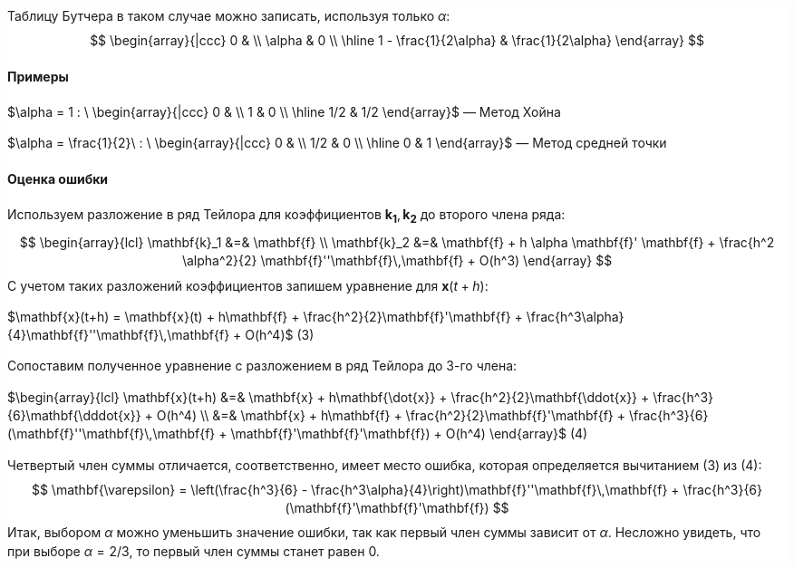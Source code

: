 Таблицу Бутчера в таком случае можно записать, используя только $\alpha$:
$$
\begin{array}{|ccc}
     0 & \\
     \alpha & 0 \\
    \hline
     1 - \frac{1}{2\alpha} & \frac{1}{2\alpha}
  \end{array}
$$

#### Примеры

$\alpha = 1 : \  \begin{array}{|ccc}
     0 & \\
     1 & 0 \\
    \hline
     1/2 & 1/2
  \end{array}$ — Метод Хойна

$\alpha = \frac{1}{2}\ : \  \begin{array}{|ccc}
     0 & \\
     1/2 & 0 \\
    \hline
     0 & 1
  \end{array}$ — Метод средней точки

#### Оценка ошибки

Используем разложение в ряд Тейлора для коэффициентов $\mathbf{k_1}, \mathbf{k_2}$ до второго члена ряда:
$$
\begin{array}{lcl}
\mathbf{k}_1 &=& \mathbf{f} \\
\mathbf{k}_2 &=& \mathbf{f} + h \alpha \mathbf{f}' \mathbf{f} + \frac{h^2 \alpha^2}{2} \mathbf{f}''\mathbf{f}\,\mathbf{f} + O(h^3)
\end{array}
$$
С учетом таких разложений коэффициентов запишем уравнение для $\mathbf{x}(t+h)$:

$\mathbf{x}(t+h) = \mathbf{x}(t) + h\mathbf{f} + \frac{h^2}{2}\mathbf{f}'\mathbf{f} + \frac{h^3\alpha}{4}\mathbf{f}''\mathbf{f}\,\mathbf{f} + O(h^4)$									(3)

Сопоставим полученное уравнение с разложением в ряд Тейлора до 3-го члена:

$\begin{array}{lcl}
\mathbf{x}(t+h) &=& \mathbf{x} + h\mathbf{\dot{x}} + \frac{h^2}{2}\mathbf{\ddot{x}} + \frac{h^3}{6}\mathbf{\dddot{x}} + O(h^4) \\
                &=& \mathbf{x} + h\mathbf{f} + \frac{h^2}{2}\mathbf{f}'\mathbf{f} + \frac{h^3}{6}(\mathbf{f}''\mathbf{f}\,\mathbf{f} + \mathbf{f}'\mathbf{f}'\mathbf{f}) + O(h^4)
\end{array}$							(4)

Четвертый член суммы отличается, соответственно, имеет место ошибка, которая определяется вычитанием (3) из (4):
$$
\mathbf{\varepsilon} = \left(\frac{h^3}{6} - \frac{h^3\alpha}{4}\right)\mathbf{f}''\mathbf{f}\,\mathbf{f} + \frac{h^3}{6}(\mathbf{f}'\mathbf{f}'\mathbf{f})
$$
Итак, выбором $\alpha$ можно уменьшить значение ошибки, так как первый член суммы зависит от $\alpha$. Несложно увидеть, что при выборе $\alpha = 2/3$, то первый член суммы станет равен 0.
